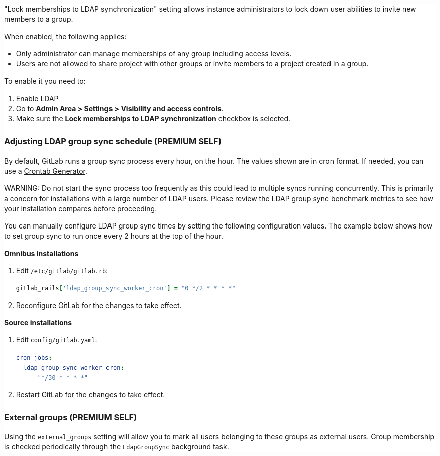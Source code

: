 "Lock memberships to LDAP synchronization" setting allows instance administrators
to lock down user abilities to invite new members to a group.

When enabled, the following applies:

- Only administrator can manage memberships of any group including access levels.
- Users are not allowed to share project with other groups or invite members to
  a project created in a group.

To enable it you need to:

1. [Enable LDAP](#configuration)
1. Go to **Admin Area > Settings > Visibility and access controls**.
1. Make sure the **Lock memberships to LDAP synchronization** checkbox is selected.

### Adjusting LDAP group sync schedule **(PREMIUM SELF)**

By default, GitLab runs a group sync process every hour, on the hour.
The values shown are in cron format. If needed, you can use a
[Crontab Generator](http://www.crontabgenerator.com).

WARNING:
Do not start the sync process too frequently as this
could lead to multiple syncs running concurrently. This is primarily a concern
for installations with a large number of LDAP users. Please review the
[LDAP group sync benchmark metrics](#benchmarks) to see how
your installation compares before proceeding.

You can manually configure LDAP group sync times by setting the
following configuration values. The example below shows how to set group
sync to run once every 2 hours at the top of the hour.

**Omnibus installations**

1. Edit `/etc/gitlab/gitlab.rb`:

   ```ruby
   gitlab_rails['ldap_group_sync_worker_cron'] = "0 */2 * * * *"
   ```

1. [Reconfigure GitLab](../../restart_gitlab.md#omnibus-gitlab-reconfigure) for the changes to take effect.

**Source installations**

1. Edit `config/gitlab.yaml`:

   ```yaml
   cron_jobs:
     ldap_group_sync_worker_cron:
         "*/30 * * * *"
   ```

1. [Restart GitLab](../../restart_gitlab.md#installations-from-source) for the changes to take effect.

### External groups **(PREMIUM SELF)**

Using the `external_groups` setting will allow you to mark all users belonging
to these groups as [external users](../../../user/permissions.md#external-users).
Group membership is checked periodically through the `LdapGroupSync` background
task.
